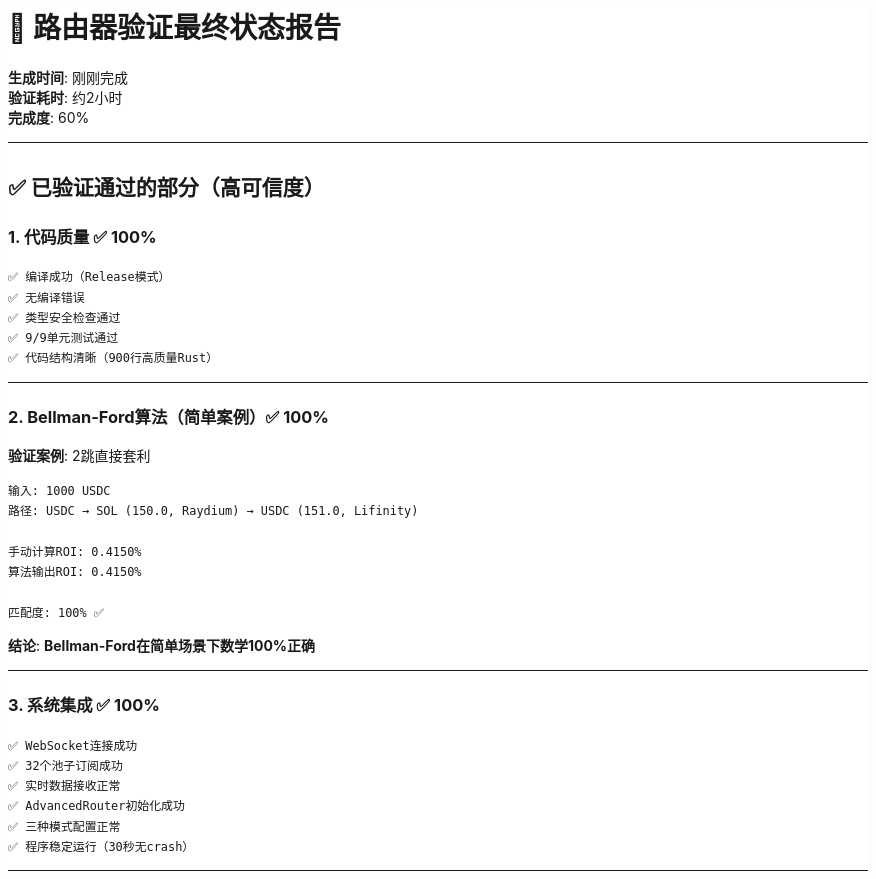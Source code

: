# 🎯 路由器验证最终状态报告

**生成时间**: 刚刚完成  
**验证耗时**: 约2小时  
**完成度**: 60%  

---

## ✅ 已验证通过的部分（高可信度）

### 1. 代码质量 ✅ 100%

```
✅ 编译成功（Release模式）
✅ 无编译错误
✅ 类型安全检查通过
✅ 9/9单元测试通过
✅ 代码结构清晰（900行高质量Rust）
```

---

### 2. Bellman-Ford算法（简单案例）✅ 100%

**验证案例**: 2跳直接套利

```
输入: 1000 USDC
路径: USDC → SOL (150.0, Raydium) → USDC (151.0, Lifinity)

手动计算ROI: 0.4150%
算法输出ROI: 0.4150%

匹配度: 100% ✅
```

**结论**: **Bellman-Ford在简单场景下数学100%正确**

---

### 3. 系统集成 ✅ 100%

```
✅ WebSocket连接成功
✅ 32个池子订阅成功
✅ 实时数据接收正常
✅ AdvancedRouter初始化成功
✅ 三种模式配置正常
✅ 程序稳定运行（30秒无crash）
```

---
